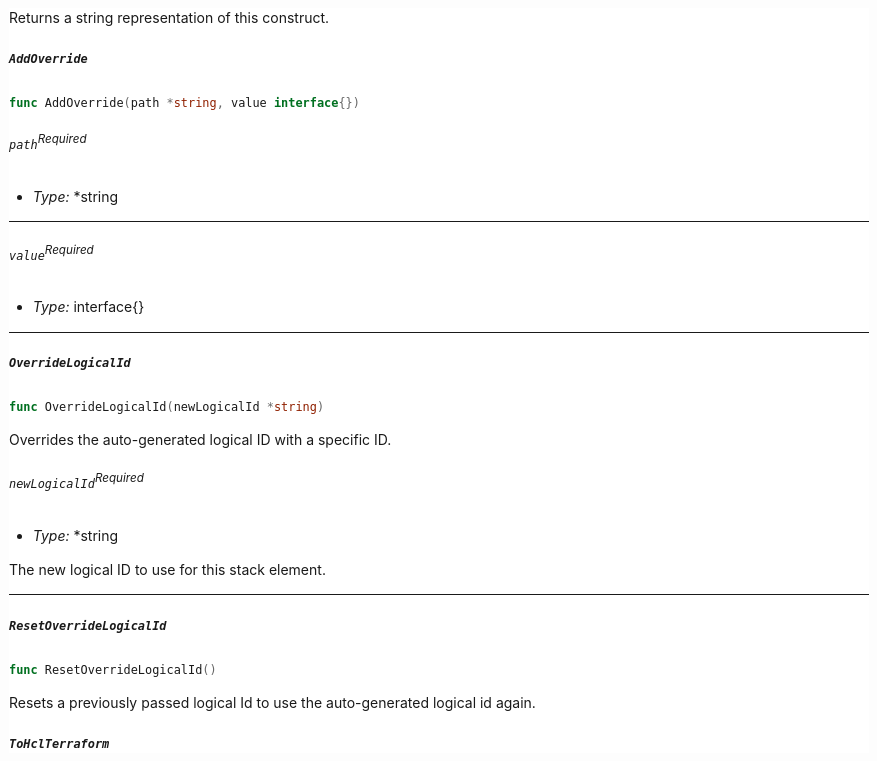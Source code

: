 Returns a string representation of this construct.

##### `AddOverride` <a name="AddOverride" id="@cdktf/provider-cloudflare.dataCloudflareLists.DataCloudflareLists.addOverride"></a>

```go
func AddOverride(path *string, value interface{})
```

###### `path`<sup>Required</sup> <a name="path" id="@cdktf/provider-cloudflare.dataCloudflareLists.DataCloudflareLists.addOverride.parameter.path"></a>

- *Type:* *string

---

###### `value`<sup>Required</sup> <a name="value" id="@cdktf/provider-cloudflare.dataCloudflareLists.DataCloudflareLists.addOverride.parameter.value"></a>

- *Type:* interface{}

---

##### `OverrideLogicalId` <a name="OverrideLogicalId" id="@cdktf/provider-cloudflare.dataCloudflareLists.DataCloudflareLists.overrideLogicalId"></a>

```go
func OverrideLogicalId(newLogicalId *string)
```

Overrides the auto-generated logical ID with a specific ID.

###### `newLogicalId`<sup>Required</sup> <a name="newLogicalId" id="@cdktf/provider-cloudflare.dataCloudflareLists.DataCloudflareLists.overrideLogicalId.parameter.newLogicalId"></a>

- *Type:* *string

The new logical ID to use for this stack element.

---

##### `ResetOverrideLogicalId` <a name="ResetOverrideLogicalId" id="@cdktf/provider-cloudflare.dataCloudflareLists.DataCloudflareLists.resetOverrideLogicalId"></a>

```go
func ResetOverrideLogicalId()
```

Resets a previously passed logical Id to use the auto-generated logical id again.

##### `ToHclTerraform` <a name="ToHclTerraform" id="@cdktf/provider-cloudflare.dataCloudflareLists.DataCloudflareLists.toHclTerraform"></a>
